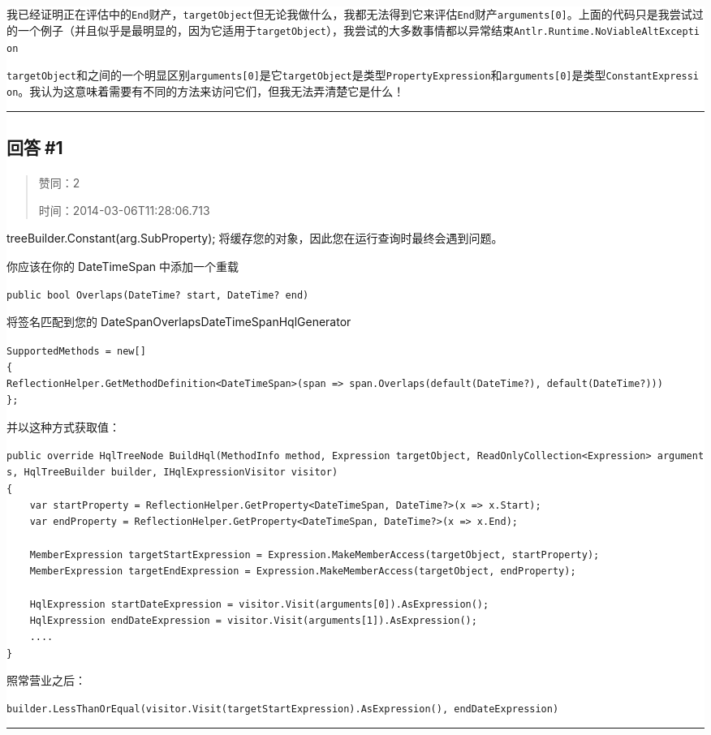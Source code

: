 我已经证明正在评估中的`End`财产，`targetObject`但无论我做什么，我都无法得到它来评估`End`财产`arguments[0]`。上面的代码只是我尝试过的一个例子（并且似乎是最明显的，因为它适用于`targetObject`），我尝试的大多数事情都以异常结束`Antlr.Runtime.NoViableAltException`

`targetObject`和之间的一个明显区别`arguments[0]`是它`targetObject`是类型`PropertyExpression`和`arguments[0]`是类型`ConstantExpression`。我认为这意味着需要有不同的方法来访问它们，但我无法弄清楚它是什么！

* * *

## 回答 #1

> 赞同：2
> 
> 时间：2014-03-06T11:28:06.713

treeBuilder.Constant(arg.SubProperty); 将缓存您的对象，因此您在运行查询时最终会遇到问题。

你应该在你的 DateTimeSpan 中添加一个重载

```
public bool Overlaps(DateTime? start, DateTime? end) 
```

将签名匹配到您的 DateSpanOverlapsDateTimeSpanHqlGenerator

```
SupportedMethods = new[]
{
ReflectionHelper.GetMethodDefinition<DateTimeSpan>(span => span.Overlaps(default(DateTime?), default(DateTime?)))
}; 
```

并以这种方式获取值：

```
public override HqlTreeNode BuildHql(MethodInfo method, Expression targetObject, ReadOnlyCollection<Expression> arguments, HqlTreeBuilder builder, IHqlExpressionVisitor visitor)
{
    var startProperty = ReflectionHelper.GetProperty<DateTimeSpan, DateTime?>(x => x.Start);
    var endProperty = ReflectionHelper.GetProperty<DateTimeSpan, DateTime?>(x => x.End);

    MemberExpression targetStartExpression = Expression.MakeMemberAccess(targetObject, startProperty);
    MemberExpression targetEndExpression = Expression.MakeMemberAccess(targetObject, endProperty);

    HqlExpression startDateExpression = visitor.Visit(arguments[0]).AsExpression();
    HqlExpression endDateExpression = visitor.Visit(arguments[1]).AsExpression();
    ....
} 
```

照常营业之后：

```
builder.LessThanOrEqual(visitor.Visit(targetStartExpression).AsExpression(), endDateExpression) 
```

* * *

